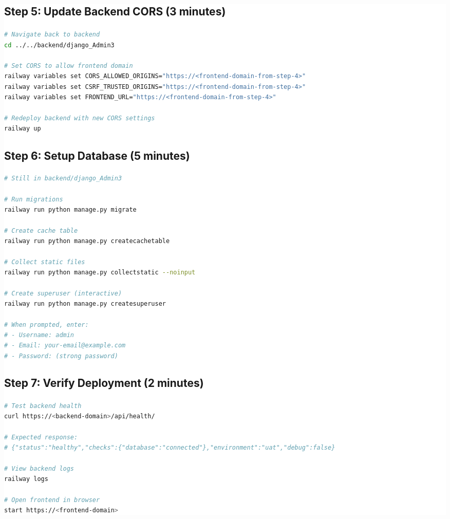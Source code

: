 ## Step 5: Update Backend CORS (3 minutes)

```bash
# Navigate back to backend
cd ../../backend/django_Admin3

# Set CORS to allow frontend domain
railway variables set CORS_ALLOWED_ORIGINS="https://<frontend-domain-from-step-4>"
railway variables set CSRF_TRUSTED_ORIGINS="https://<frontend-domain-from-step-4>"
railway variables set FRONTEND_URL="https://<frontend-domain-from-step-4>"

# Redeploy backend with new CORS settings
railway up
```

## Step 6: Setup Database (5 minutes)

```bash
# Still in backend/django_Admin3

# Run migrations
railway run python manage.py migrate

# Create cache table
railway run python manage.py createcachetable

# Collect static files
railway run python manage.py collectstatic --noinput

# Create superuser (interactive)
railway run python manage.py createsuperuser

# When prompted, enter:
# - Username: admin
# - Email: your-email@example.com
# - Password: (strong password)
```

## Step 7: Verify Deployment (2 minutes)

```bash
# Test backend health
curl https://<backend-domain>/api/health/

# Expected response:
# {"status":"healthy","checks":{"database":"connected"},"environment":"uat","debug":false}

# View backend logs
railway logs

# Open frontend in browser
start https://<frontend-domain>
```
